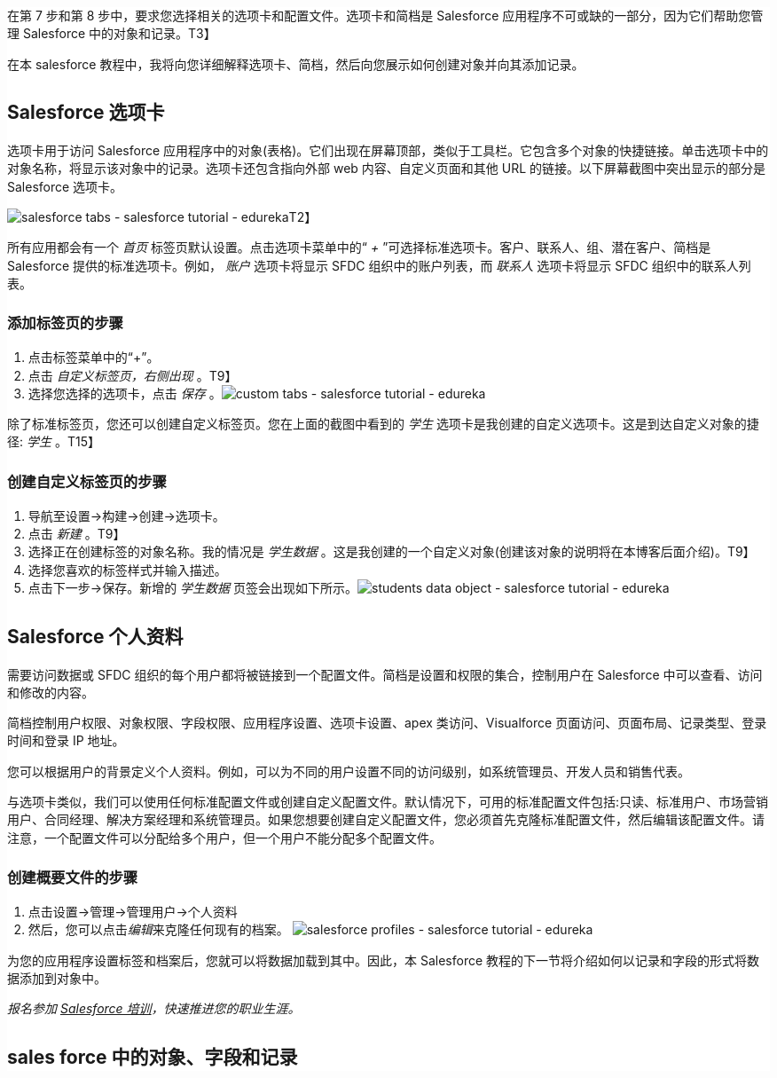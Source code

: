 在第 7 步和第 8 步中，要求您选择相关的选项卡和配置文件。选项卡和简档是 Salesforce 应用程序不可或缺的一部分，因为它们帮助您管理 Salesforce 中的对象和记录。T3】

在本 salesforce 教程中，我将向您详细解释选项卡、简档，然后向您展示如何创建对象并向其添加记录。

## **Salesforce 选项卡**

选项卡用于访问 Salesforce 应用程序中的对象(表格)。它们出现在屏幕顶部，类似于工具栏。它包含多个对象的快捷链接。单击选项卡中的对象名称，将显示该对象中的记录。选项卡还包含指向外部 web 内容、自定义页面和其他 URL 的链接。以下屏幕截图中突出显示的部分是 Salesforce 选项卡。

![salesforce tabs - salesforce tutorial - edureka](../Images/d9f9117772217c33f36b55eabc89d94c.png)T2】

所有应用都会有一个 *首页* 标签页默认设置。点击选项卡菜单中的“ *+* ”可选择标准选项卡。客户、联系人、组、潜在客户、简档是 Salesforce 提供的标准选项卡。例如， *账户* 选项卡将显示 SFDC 组织中的账户列表，而 *联系人* 选项卡将显示 SFDC 组织中的联系人列表。

### **添加标签页的步骤**

1.  点击标签菜单中的“+”。
2.  点击 *自定义标签页，右侧出现* 。T9】
3.  选择您选择的选项卡，点击 *保存* 。![custom tabs - salesforce tutorial - edureka](../Images/65ad07a7f989602107b14a309f320f5b.png) 

除了标准标签页，您还可以创建自定义标签页。您在上面的截图中看到的 *学生* 选项卡是我创建的自定义选项卡。这是到达自定义对象的捷径: *学生* 。T15】

### **创建自定义标签页的步骤**

1.  导航至设置→构建→创建→选项卡。
2.  点击 *新建* 。T9】
3.  选择正在创建标签的对象名称。我的情况是 *学生数据* 。这是我创建的一个自定义对象(创建该对象的说明将在本博客后面介绍)。T9】
4.  选择您喜欢的标签样式并输入描述。
5.  点击下一步→保存。新增的 *学生数据* 页签会出现如下所示。![students data object - salesforce tutorial - edureka](../Images/d14347ea5283f6ff6dc11f14d84f67d2.png) 

## **Salesforce 个人资料**

需要访问数据或 SFDC 组织的每个用户都将被链接到一个配置文件。简档是设置和权限的集合，控制用户在 Salesforce 中可以查看、访问和修改的内容。

简档控制用户权限、对象权限、字段权限、应用程序设置、选项卡设置、apex 类访问、Visualforce 页面访问、页面布局、记录类型、登录时间和登录 IP 地址。

您可以根据用户的背景定义个人资料。例如，可以为不同的用户设置不同的访问级别，如系统管理员、开发人员和销售代表。

与选项卡类似，我们可以使用任何标准配置文件或创建自定义配置文件。默认情况下，可用的标准配置文件包括:只读、标准用户、市场营销用户、合同经理、解决方案经理和系统管理员。如果您想要创建自定义配置文件，您必须首先克隆标准配置文件，然后编辑该配置文件。请注意，一个配置文件可以分配给多个用户，但一个用户不能分配多个配置文件。

### **创建概要文件的步骤**

1.  点击设置→管理→管理用户→个人资料
2.  然后，您可以点击*编辑*来克隆任何现有的档案。 ![salesforce profiles - salesforce tutorial - edureka](../Images/2f8e837f9ddf8f026d21c88badfd46e9.png)

为您的应用程序设置标签和档案后，您就可以将数据加载到其中。因此，本 Salesforce 教程的下一节将介绍如何以记录和字段的形式将数据添加到对象中。

*报名参加 [Salesforce 培训](https://www.edureka.co/salesforce-administrator-and-developer-training)，快速推进您的职业生涯。*

## **sales force 中的对象、字段和记录**
